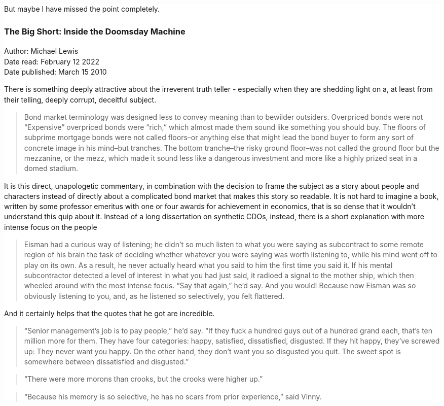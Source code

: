 But maybe I have missed the point completely.

### The Big Short: Inside the Doomsday Machine

Author: Michael Lewis  
Date read: February 12 2022  
Date published: March 15 2010

There is something deeply attractive about the irreverent truth teller - especially when they are shedding light on a, at least from their telling, deeply corrupt, deceitful subject.

> Bond market terminology was designed less to convey meaning than to bewilder outsiders. Overpriced bonds were not “Expensive” overpriced bonds were “rich,” which almost made them sound like something you should buy. The floors of subprime mortgage bonds were not called floors–or anything else that might lead the bond buyer to form any sort of concrete image in his mind–but tranches. The bottom tranche–the risky ground floor–was not called the ground floor but the mezzanine, or the mezz, which made it sound less like a dangerous investment and more like a highly prized seat in a domed stadium.

It is this direct, unapologetic commentary, in combination with the decision to frame the subject as a story about people and characters instead of directly about a complicated bond market that makes this story so readable. It is not hard to imagine a book, written by some professor emeritus with one or four awards for achievement in economics, that is so dense that it wouldn’t understand this quip about it. Instead of a long dissertation on synthetic CDOs, instead, there is a short explanation with more intense focus on the people

> Eisman had a curious way of listening; he didn’t so much listen to what you were saying as subcontract to some remote region of his brain the task of deciding whether whatever you were saying was worth listening to, while his mind went off to play on its own. As a result, he never actually heard what you said to him the first time you said it. If his mental subcontractor detected a level of interest in what you had just said, it radioed a signal to the mother ship, which then wheeled around with the most intense focus. “Say that again,” he’d say. And you would! Because now Eisman was so obviously listening to you, and, as he listened so selectively, you felt flattered.

And it certainly helps that the quotes that he got are incredible.

> “Senior management’s job is to pay people,” he’d say. “If they fuck a hundred guys out of a hundred grand each, that’s ten million more for them. They have four categories: happy, satisfied, dissatisfied, disgusted. If they hit happy, they’ve screwed up: They never want you happy. On the other hand, they don’t want you so disgusted you quit. The sweet spot is somewhere between dissatisfied and disgusted.”

> “There were more morons than crooks, but the crooks were higher up.”

> “Because his memory is so selective, he has no scars from prior experience,” said Vinny.
